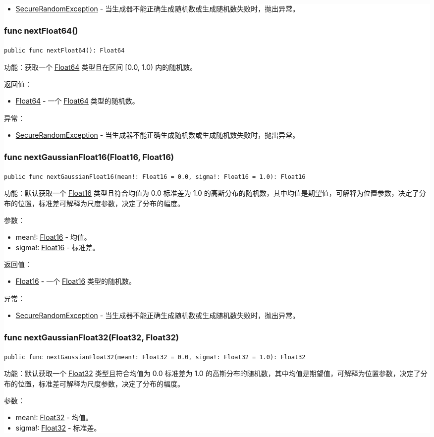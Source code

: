 - [SecureRandomException](crypto_package_exceptions.md#class-securerandomexception) - 当生成器不能正确生成随机数或生成随机数失败时，抛出异常。

### func nextFloat64()

```cangjie
public func nextFloat64(): Float64
```

功能：获取一个 [Float64](../../../std/core/core_package_api/core_package_intrinsics.md#float64) 类型且在区间 [0.0, 1.0) 内的随机数。

返回值：

- [Float64](../../../std/core/core_package_api/core_package_intrinsics.md#float64) - 一个 [Float64](../../../std/core/core_package_api/core_package_intrinsics.md#float64) 类型的随机数。

异常：

- [SecureRandomException](crypto_package_exceptions.md#class-securerandomexception) - 当生成器不能正确生成随机数或生成随机数失败时，抛出异常。

### func nextGaussianFloat16(Float16, Float16)

```cangjie
public func nextGaussianFloat16(mean!: Float16 = 0.0, sigma!: Float16 = 1.0): Float16
```

功能：默认获取一个 [Float16](../../../std/core/core_package_api/core_package_intrinsics.md#float16) 类型且符合均值为 0.0 标准差为 1.0 的高斯分布的随机数，其中均值是期望值，可解释为位置参数，决定了分布的位置，标准差可解释为尺度参数，决定了分布的幅度。

参数：

- mean!: [Float16](../../../std/core/core_package_api/core_package_intrinsics.md#float16) - 均值。
- sigma!: [Float16](../../../std/core/core_package_api/core_package_intrinsics.md#float16) - 标准差。

返回值：

- [Float16](../../../std/core/core_package_api/core_package_intrinsics.md#float16) - 一个 [Float16](../../../std/core/core_package_api/core_package_intrinsics.md#float16) 类型的随机数。

异常：

- [SecureRandomException](crypto_package_exceptions.md#class-securerandomexception) - 当生成器不能正确生成随机数或生成随机数失败时，抛出异常。

### func nextGaussianFloat32(Float32, Float32)

```cangjie
public func nextGaussianFloat32(mean!: Float32 = 0.0, sigma!: Float32 = 1.0): Float32
```

功能：默认获取一个 [Float32](../../../std/core/core_package_api/core_package_intrinsics.md#float32) 类型且符合均值为 0.0 标准差为 1.0 的高斯分布的随机数，其中均值是期望值，可解释为位置参数，决定了分布的位置，标准差可解释为尺度参数，决定了分布的幅度。

参数：

- mean!: [Float32](../../../std/core/core_package_api/core_package_intrinsics.md#float32) - 均值。
- sigma!: [Float32](../../../std/core/core_package_api/core_package_intrinsics.md#float32) - 标准差。

